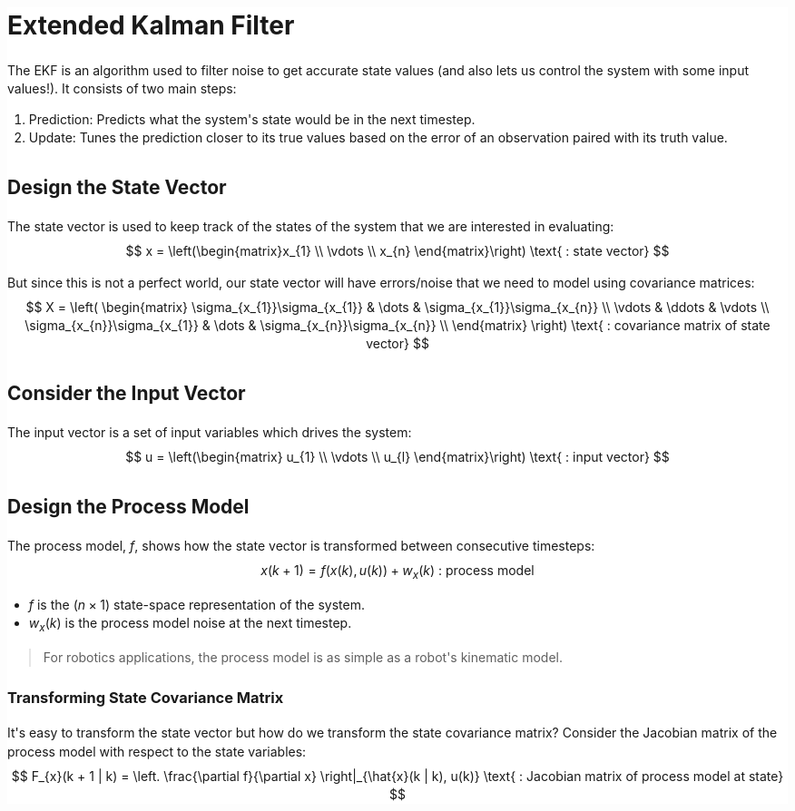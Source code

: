# Extended Kalman Filter

The EKF is an algorithm used to filter noise to get accurate state values (and also lets us control the system with some input values!). It consists of two main steps:
1. Prediction: Predicts what the system's state would be in the next timestep.
1. Update: Tunes the prediction closer to its true values based on the error of an observation paired with its truth value.

## Design the State Vector

The state vector is used to keep track of the states of the system that we are interested in evaluating:
$$
x = \left(\begin{matrix}x_{1} \\ \vdots \\ x_{n} \end{matrix}\right) \text{ : state vector}
$$

But since this is not a perfect world, our state vector will have errors/noise that we need to model using covariance matrices:
$$
X = \left(
        \begin{matrix}
            \sigma_{x_{1}}\sigma_{x_{1}} & \dots & \sigma_{x_{1}}\sigma_{x_{n}} \\
            \vdots & \ddots & \vdots \\
            \sigma_{x_{n}}\sigma_{x_{1}} & \dots & \sigma_{x_{n}}\sigma_{x_{n}} \\
        \end{matrix}
    \right) \text{ : covariance matrix of state vector}
$$

## Consider the Input Vector

The input vector is a set of input variables which drives the system:
$$
u = \left(\begin{matrix} u_{1} \\ \vdots \\ u_{l} \end{matrix}\right) \text{ : input vector}
$$

## Design the Process Model

The process model, $f$, shows how the state vector is transformed between consecutive timesteps:
$$
x(k + 1) = f(x(k), u(k)) + w_{x}(k) \text{ : process model}
$$

- $f$ is the ($n \times 1$) state-space representation of the system.
- $w_{x}(k)$ is the process model noise at the next timestep.

> For robotics applications, the process model is as simple as a robot's kinematic model.

### Transforming State Covariance Matrix

It's easy to transform the state vector but how do we transform the state covariance matrix? Consider the Jacobian matrix of the process model with respect to the state variables:
$$
F_{x}(k + 1 | k) = \left. \frac{\partial f}{\partial x} \right|_{\hat{x}(k | k), u(k)} \text{ : Jacobian matrix of process model at state}
$$
